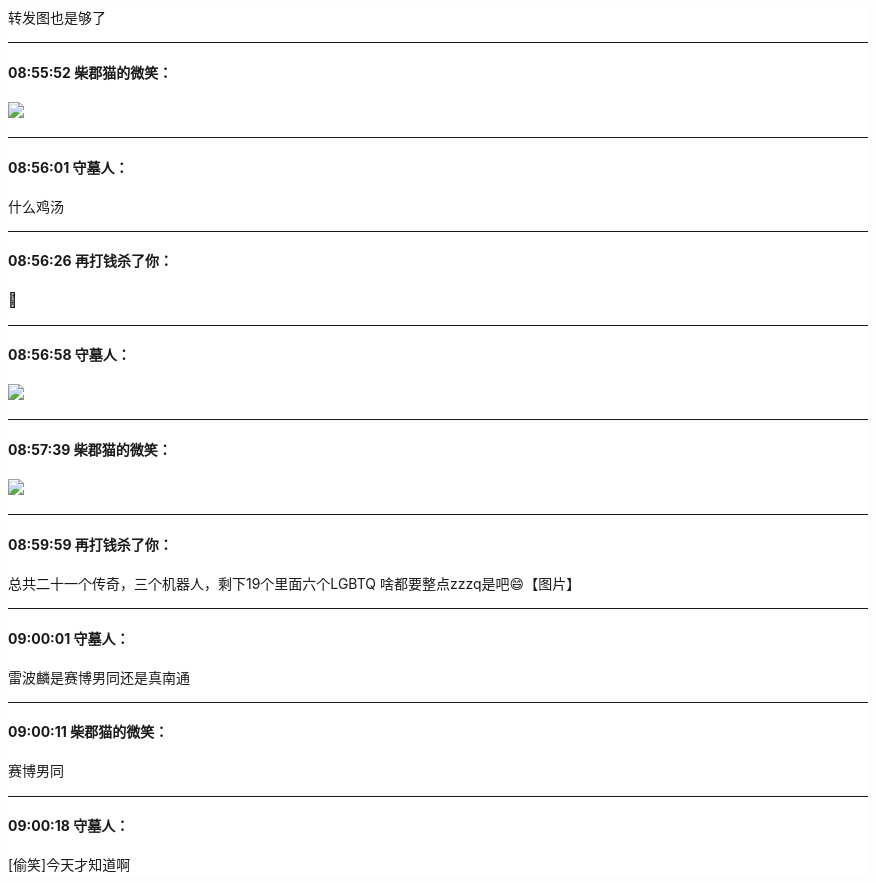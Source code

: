 转发图也是够了

*****

#### 08:55:52  柴郡猫的微笑：

![](http://gchat.qpic.cn/gchatpic_new/1119240857/566651707-2887477323-C4028FA1039680BED8D13A0FDCB56BBB/0?term=2")

*****

#### 08:56:01  守墓人：

什么鸡汤

*****

#### 08:56:26  再打钱杀了你：

👀

*****

#### 08:56:58  守墓人：

![](http://gchat.qpic.cn/gchatpic_new/1747222904/566651707-2867219430-F0AA181E7F0CEFD76541E0FEF63D3F21/0?term=2")

*****

#### 08:57:39  柴郡猫的微笑：

![](http://gchat.qpic.cn/gchatpic_new/1119240857/566651707-3055975057-57EFCE3CADDF4C2E5D851822990827E2/0?term=2")

*****

#### 08:59:59  再打钱杀了你：

总共二十一个传奇，三个机器人，剩下19个里面六个LGBTQ
啥都要整点zzzq是吧😄【图片】

*****

#### 09:00:01  守墓人：

雷波麟是赛博男同还是真南通

*****

#### 09:00:11  柴郡猫的微笑：

赛博男同

*****

#### 09:00:18  守墓人：

[偷笑]今天才知道啊
